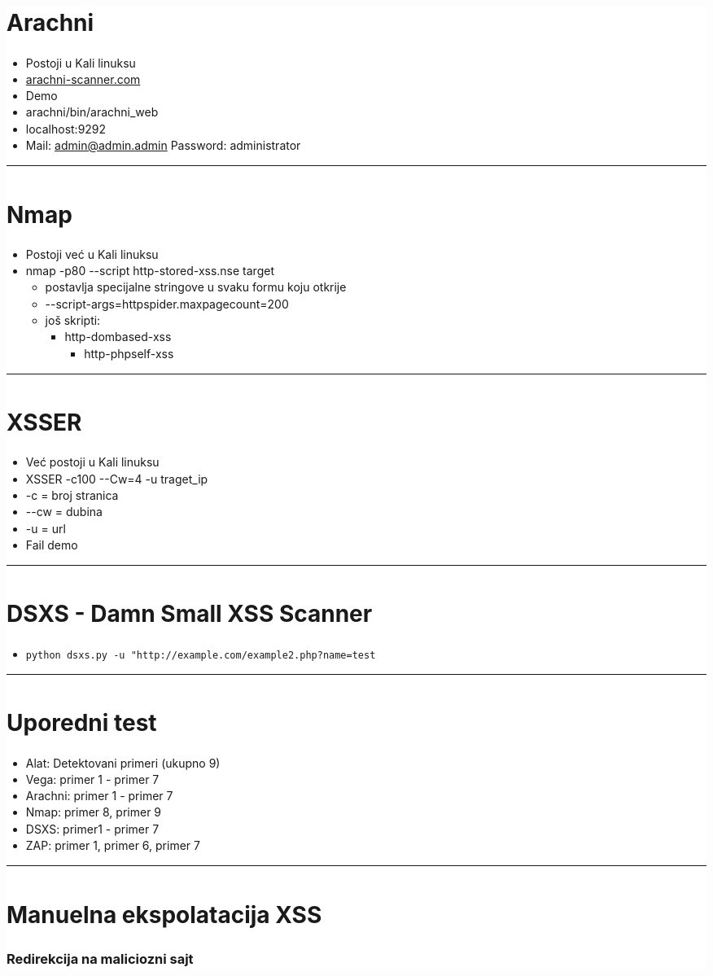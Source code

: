 # Arachni
* Postoji u Kali linuksu
* [arachni-scanner.com](http://www.arachni-scanner.com/)
* Demo
* arachni/bin/arachni_web
* localhost:9292
* Mail: admin@admin.admin Password: administrator
---
# Nmap
* Postoji već u Kali linuksu
* nmap -p80 --script http-stored-xss.nse target
	* postavlja specijalne stringove u svaku formu koju otkrije
 	* --script-args=httpspider.maxpagecount=200
  * još skripti:
  	 * http-dombased-xss
       * http-phpself-xss

---
# XSSER
* Već postoji u Kali linuksu
* XSSER -c100 --Cw=4 -u traget_ip
 * -c = broj stranica
 * --cw = dubina
 * -u = url
* Fail demo
---

# DSXS - Damn Small XSS Scanner
 * ```python dsxs.py -u "http://example.com/example2.php?name=test```
 
---
# Uporedni test
* Alat:  Detektovani primeri (ukupno 9)
* Vega:		 primer 1 - primer 7
* Arachni:  primer 1  - primer 7
* Nmap: 	primer 8, primer 9
* DSXS:   primer1 - primer 7
* ZAP: primer 1, primer 6, primer 7
---
# Manuelna ekspolatacija XSS

### Redirekcija na maliciozni sajt

